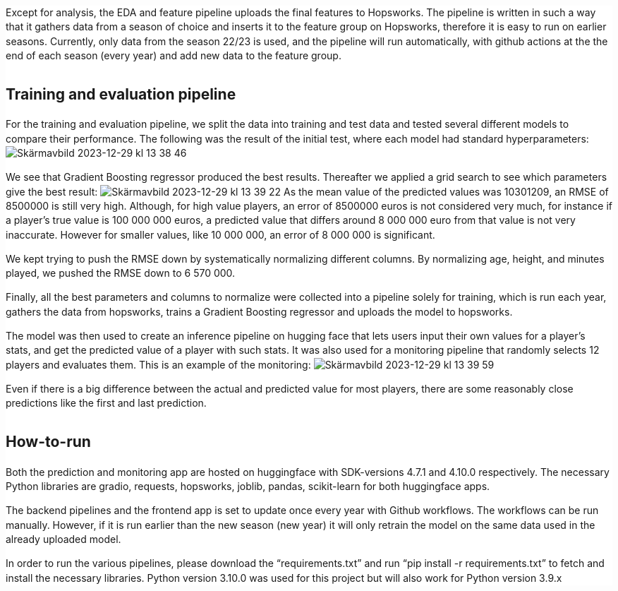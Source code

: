 Except for analysis, the EDA and feature pipeline uploads the final features to Hopsworks. The pipeline is written in such a way that it gathers data from a season of choice and inserts it to the feature group on Hopsworks, therefore it is easy to run on earlier seasons. Currently, only data from the season 22/23 is used, and the pipeline will run automatically, with github actions at the the end of each season (every year) and add new data to the feature group. 


## Training and evaluation pipeline
For the training and evaluation pipeline, we split the data into training and test data and tested several different models to compare their performance. The following was the result of the initial test, where each model had standard hyperparameters:
<img width="592" alt="Skärmavbild 2023-12-29 kl  13 38 46" src="https://github.com/rogoran/transferValuationProject/assets/98389590/40a81f1d-2492-489d-9231-07da0359fab3">

We see that Gradient Boosting regressor produced the best results. Thereafter we applied a grid search to see which parameters give the best result:
<img width="907" alt="Skärmavbild 2023-12-29 kl  13 39 22" src="https://github.com/rogoran/transferValuationProject/assets/98389590/837a409d-a858-491b-a8ec-40bd903c22ed">
As the mean value of the predicted values was 10301209, an RMSE of 8500000 is still very high. Although, for high value players, an error of 8500000 euros is not considered very much, for instance if a player’s true value is 100 000 000 euros, a predicted value that differs around 8 000 000 euro from that value is not very inaccurate. However for smaller values, like 10 000 000, an error of 8 000 000 is significant. 

We kept trying to push the RMSE down by systematically normalizing different columns. By normalizing age, height, and minutes played, we pushed the RMSE down to 6 570 000.

Finally, all the best parameters and columns to normalize were collected into a pipeline solely for training, which is run each year, gathers the data from hopsworks, trains a Gradient Boosting regressor and uploads the model to hopsworks.

The model was then used to create an inference pipeline on hugging face that lets users input their own values for a player’s stats, and get the predicted value of a player with such stats. It was also used for a monitoring pipeline that randomly selects 12 players and evaluates them. This is an example of the monitoring:
<img width="599" alt="Skärmavbild 2023-12-29 kl  13 39 59" src="https://github.com/rogoran/transferValuationProject/assets/98389590/19d171d7-127e-489b-a4b6-3a994dcd0d88">

Even if there is a big difference between the actual and predicted value for most players, there are some reasonably close predictions like the first and last prediction.

## How-to-run
Both the prediction and monitoring app are hosted on huggingface with SDK-versions 4.7.1 and 4.10.0 respectively. The necessary Python libraries are gradio, requests, hopsworks, joblib, pandas, scikit-learn for both huggingface apps. 

The backend pipelines and the frontend app is set to update once every year with Github workflows. The workflows can be run manually. However, if it is run earlier than the new season (new year) it will only retrain the model on the same data used in the already uploaded model. 

In order to run the various pipelines, please download the “requirements.txt” and run “pip install -r requirements.txt” to fetch and install the necessary libraries. Python version 3.10.0 was used for this project but will also work for Python version 3.9.x

